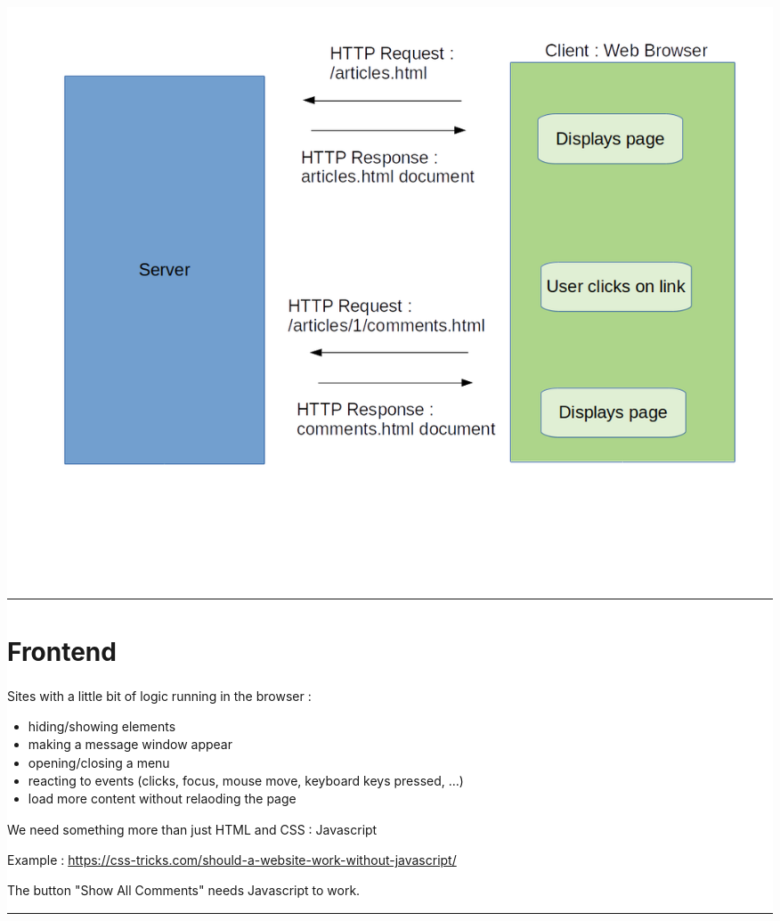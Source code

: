 ![](./imgs/basic_webapp2.png)

---

# Frontend

Sites with a little bit of logic running in the browser : 

- hiding/showing elements
- making a message window appear
- opening/closing a menu
- reacting to events (clicks, focus, mouse move, keyboard keys pressed, …) 
- load more content without relaoding the page

We need something more than just HTML and CSS : Javascript

Example : <https://css-tricks.com/should-a-website-work-without-javascript/>

The button "Show All Comments" needs Javascript to work.

---